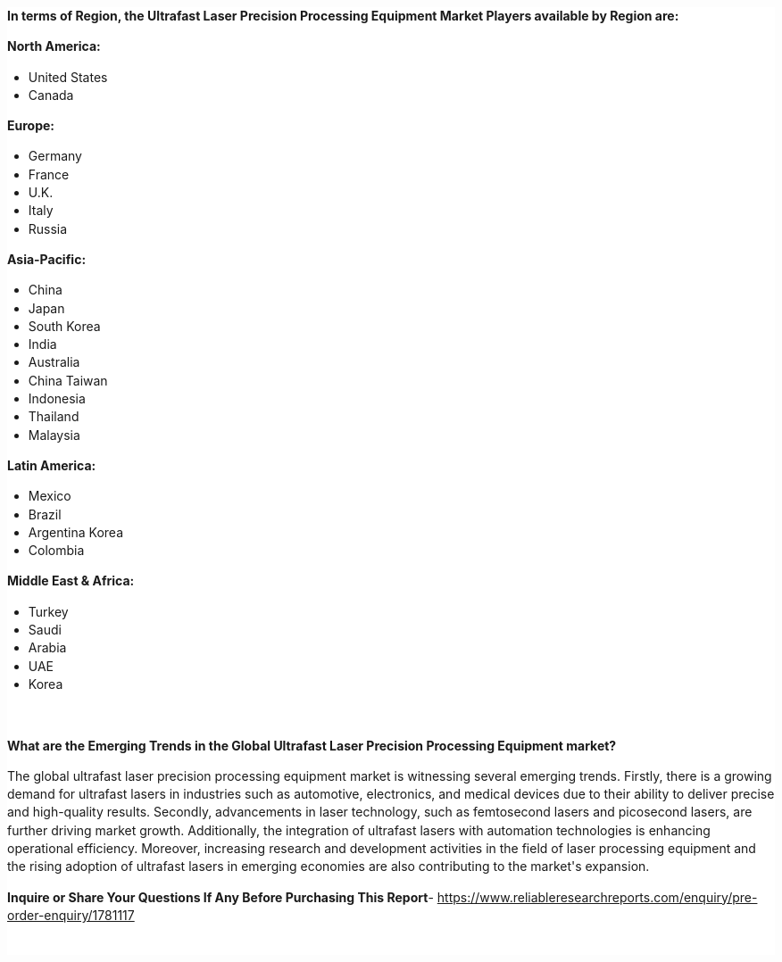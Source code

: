 <p><strong>In terms of Region, the Ultrafast Laser Precision Processing Equipment Market Players available by Region are:</strong></p>
<p>
    <p> <strong> North America: </strong>
        <ul>
            <li>United States</li>
            <li>Canada</li>
        </ul>
        </p> 
    <p> <strong> Europe: </strong>
        <ul>
            <li>Germany</li>
            <li>France</li>
            <li>U.K.</li>
            <li>Italy</li>
            <li>Russia</li>
        </ul>
        </p> 
    <p> <strong> Asia-Pacific: </strong>
        <ul>
            <li>China</li>
            <li>Japan</li>
            <li>South Korea</li>
            <li>India</li>
            <li>Australia</li>
            <li>China Taiwan</li>
            <li>Indonesia</li>
            <li>Thailand</li>
            <li>Malaysia</li>
        </ul>
        </p> 
    <p> <strong> Latin America: </strong>
        <ul>
            <li>Mexico</li>
            <li>Brazil</li>
            <li>Argentina Korea</li>
            <li>Colombia</li>
        </ul>
        </p> 
    <p> <strong> Middle East & Africa: </strong>
        <ul>
            <li>Turkey</li>
            <li>Saudi</li>
            <li>Arabia</li>
            <li>UAE</li>
            <li>Korea</li>
        </ul>
    </p>
    </p>
<p>&nbsp;</p>
<p><strong>What are the Emerging Trends in the Global Ultrafast Laser Precision Processing Equipment market?</strong></p>
<p><p>The global ultrafast laser precision processing equipment market is witnessing several emerging trends. Firstly, there is a growing demand for ultrafast lasers in industries such as automotive, electronics, and medical devices due to their ability to deliver precise and high-quality results. Secondly, advancements in laser technology, such as femtosecond lasers and picosecond lasers, are further driving market growth. Additionally, the integration of ultrafast lasers with automation technologies is enhancing operational efficiency. Moreover, increasing research and development activities in the field of laser processing equipment and the rising adoption of ultrafast lasers in emerging economies are also contributing to the market's expansion.</p></p>
<p><strong>Inquire or Share Your Questions If Any Before Purchasing This Report</strong>- <a href="https://www.reliableresearchreports.com/enquiry/pre-order-enquiry/1781117">https://www.reliableresearchreports.com/enquiry/pre-order-enquiry/1781117</a></p>
<p>&nbsp;</p>